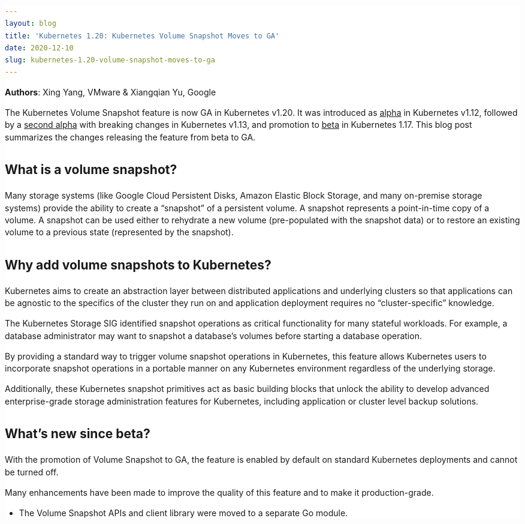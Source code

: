 ```yaml
---
layout: blog
title: 'Kubernetes 1.20: Kubernetes Volume Snapshot Moves to GA'
date: 2020-12-10
slug: kubernetes-1.20-volume-snapshot-moves-to-ga
---
```


**Authors**: Xing Yang, VMware & Xiangqian Yu, Google

The Kubernetes Volume Snapshot feature is now GA in Kubernetes v1.20. It was introduced as [alpha](https://kubernetes.io/blog/2018/10/09/introducing-volume-snapshot-alpha-for-kubernetes/) in Kubernetes v1.12, followed by a [second alpha](https://kubernetes.io/blog/2019/01/17/update-on-volume-snapshot-alpha-for-kubernetes/) with breaking changes in Kubernetes v1.13, and promotion to [beta](https://kubernetes.io/blog/2019/12/09/kubernetes-1-17-feature-cis-volume-snapshot-beta/) in Kubernetes 1.17. This blog post summarizes the changes releasing the feature from beta to GA.

## What is a volume snapshot?

Many storage systems (like Google Cloud Persistent Disks, Amazon Elastic Block Storage, and many on-premise storage systems) provide the ability to create a “snapshot” of a persistent volume. A snapshot represents a point-in-time copy of a volume. A snapshot can be used either to rehydrate a new volume (pre-populated with the snapshot data) or to restore an existing volume to a previous state (represented by the snapshot).

## Why add volume snapshots to Kubernetes?

Kubernetes aims to create an abstraction layer between distributed applications and underlying clusters so that applications can be agnostic to the specifics of the cluster they run on and application deployment requires no “cluster-specific” knowledge.

The Kubernetes Storage SIG identified snapshot operations as critical functionality for many stateful workloads. For example, a database administrator may want to snapshot a database’s volumes before starting a database operation.

By providing a standard way to trigger volume snapshot operations in Kubernetes, this feature allows Kubernetes users to incorporate snapshot operations in a portable manner on any Kubernetes environment regardless of the underlying storage.

Additionally, these Kubernetes snapshot primitives act as basic building blocks that unlock the ability to develop advanced enterprise-grade storage administration features for Kubernetes,  including application or cluster level backup solutions.

## What’s new since beta?

With the promotion of Volume Snapshot to GA, the feature is enabled by default on standard Kubernetes deployments and cannot be turned off.

Many enhancements have been made to improve the quality of this feature and to make it production-grade.

- The Volume Snapshot APIs and client library were moved to a separate Go module.
